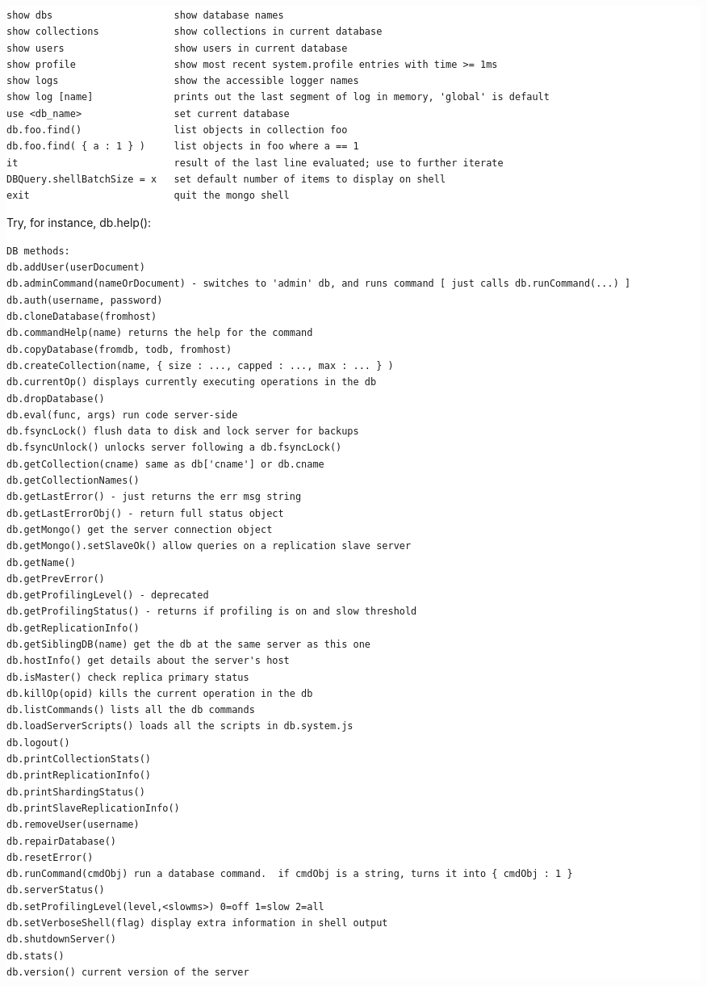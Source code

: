 	show dbs                     show database names
	show collections             show collections in current database
	show users                   show users in current database
	show profile                 show most recent system.profile entries with time >= 1ms
	show logs                    show the accessible logger names
	show log [name]              prints out the last segment of log in memory, 'global' is default
	use <db_name>                set current database
	db.foo.find()                list objects in collection foo
	db.foo.find( { a : 1 } )     list objects in foo where a == 1
	it                           result of the last line evaluated; use to further iterate
	DBQuery.shellBatchSize = x   set default number of items to display on shell
	exit                         quit the mongo shell


Try, for instance, db.help():

	DB methods:
	db.addUser(userDocument)
	db.adminCommand(nameOrDocument) - switches to 'admin' db, and runs command [ just calls db.runCommand(...) ]
	db.auth(username, password)
	db.cloneDatabase(fromhost)
	db.commandHelp(name) returns the help for the command
	db.copyDatabase(fromdb, todb, fromhost)
	db.createCollection(name, { size : ..., capped : ..., max : ... } )
	db.currentOp() displays currently executing operations in the db
	db.dropDatabase()
	db.eval(func, args) run code server-side
	db.fsyncLock() flush data to disk and lock server for backups
	db.fsyncUnlock() unlocks server following a db.fsyncLock()
	db.getCollection(cname) same as db['cname'] or db.cname
	db.getCollectionNames()
	db.getLastError() - just returns the err msg string
	db.getLastErrorObj() - return full status object
	db.getMongo() get the server connection object
	db.getMongo().setSlaveOk() allow queries on a replication slave server
	db.getName()
	db.getPrevError()
	db.getProfilingLevel() - deprecated
	db.getProfilingStatus() - returns if profiling is on and slow threshold
	db.getReplicationInfo()
	db.getSiblingDB(name) get the db at the same server as this one
	db.hostInfo() get details about the server's host
	db.isMaster() check replica primary status
	db.killOp(opid) kills the current operation in the db
	db.listCommands() lists all the db commands
	db.loadServerScripts() loads all the scripts in db.system.js
	db.logout()
	db.printCollectionStats()
	db.printReplicationInfo()
	db.printShardingStatus()
	db.printSlaveReplicationInfo()
	db.removeUser(username)
	db.repairDatabase()
	db.resetError()
	db.runCommand(cmdObj) run a database command.  if cmdObj is a string, turns it into { cmdObj : 1 }
	db.serverStatus()
	db.setProfilingLevel(level,<slowms>) 0=off 1=slow 2=all
	db.setVerboseShell(flag) display extra information in shell output
	db.shutdownServer()
	db.stats()
	db.version() current version of the server


[mongo-install]: http://docs.mongodb.org/manual/tutorial/install-mongodb-on-windows/?_ga=1.145962999.279933697.1429292287
[pipe]: http://stackoverflow.com/questions/12400371/what-does-means-in-terminal
[1]: https://www.npmjs.org/package/mongodb
[do-mongo-16-04]: https://www.digitalocean.com/community/tutorials/how-to-install-mongodb-on-ubuntu-16-04